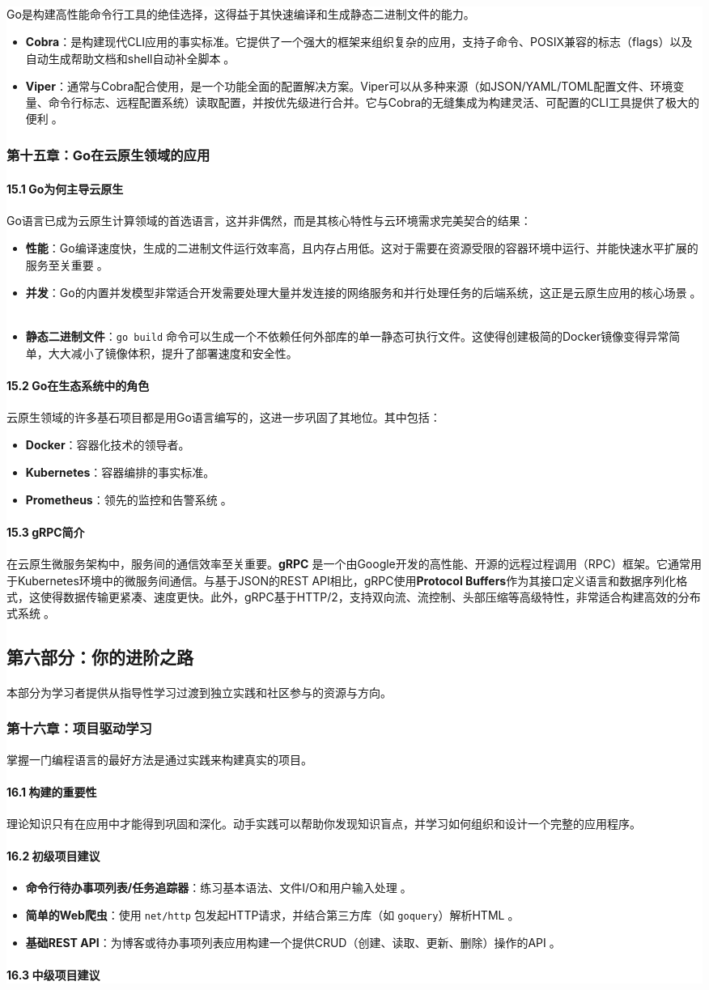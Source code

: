 Go是构建高性能命令行工具的绝佳选择，这得益于其快速编译和生成静态二进制文件的能力。

- **Cobra**：是构建现代CLI应用的事实标准。它提供了一个强大的框架来组织复杂的应用，支持子命令、POSIX兼容的标志（flags）以及自动生成帮助文档和shell自动补全脚本 。  
    
- **Viper**：通常与Cobra配合使用，是一个功能全面的配置解决方案。Viper可以从多种来源（如JSON/YAML/TOML配置文件、环境变量、命令行标志、远程配置系统）读取配置，并按优先级进行合并。它与Cobra的无缝集成为构建灵活、可配置的CLI工具提供了极大的便利 。  
    

### 第十五章：Go在云原生领域的应用

#### 15.1 Go为何主导云原生

Go语言已成为云原生计算领域的首选语言，这并非偶然，而是其核心特性与云环境需求完美契合的结果：

- **性能**：Go编译速度快，生成的二进制文件运行效率高，且内存占用低。这对于需要在资源受限的容器环境中运行、并能快速水平扩展的服务至关重要 。  
    
- **并发**：Go的内置并发模型非常适合开发需要处理大量并发连接的网络服务和并行处理任务的后端系统，这正是云原生应用的核心场景 。  
    
- **静态二进制文件**：`go build` 命令可以生成一个不依赖任何外部库的单一静态可执行文件。这使得创建极简的Docker镜像变得异常简单，大大减小了镜像体积，提升了部署速度和安全性。
    

#### 15.2 Go在生态系统中的角色

云原生领域的许多基石项目都是用Go语言编写的，这进一步巩固了其地位。其中包括：

- **Docker**：容器化技术的领导者。
    
- **Kubernetes**：容器编排的事实标准。
    
- **Prometheus**：领先的监控和告警系统 。  
    

#### 15.3 gRPC简介

在云原生微服务架构中，服务间的通信效率至关重要。**gRPC** 是一个由Google开发的高性能、开源的远程过程调用（RPC）框架。它通常用于Kubernetes环境中的微服务间通信。与基于JSON的REST API相比，gRPC使用**Protocol Buffers**作为其接口定义语言和数据序列化格式，这使得数据传输更紧凑、速度更快。此外，gRPC基于HTTP/2，支持双向流、流控制、头部压缩等高级特性，非常适合构建高效的分布式系统 。  

## 第六部分：你的进阶之路

本部分为学习者提供从指导性学习过渡到独立实践和社区参与的资源与方向。

### 第十六章：项目驱动学习

掌握一门编程语言的最好方法是通过实践来构建真实的项目。

#### 16.1 构建的重要性

理论知识只有在应用中才能得到巩固和深化。动手实践可以帮助你发现知识盲点，并学习如何组织和设计一个完整的应用程序。

#### 16.2 初级项目建议

- **命令行待办事项列表/任务追踪器**：练习基本语法、文件I/O和用户输入处理 。  
    
- **简单的Web爬虫**：使用 `net/http` 包发起HTTP请求，并结合第三方库（如 `goquery`）解析HTML 。  
    
- **基础REST API**：为博客或待办事项列表应用构建一个提供CRUD（创建、读取、更新、删除）操作的API 。  
    

#### 16.3 中级项目建议
